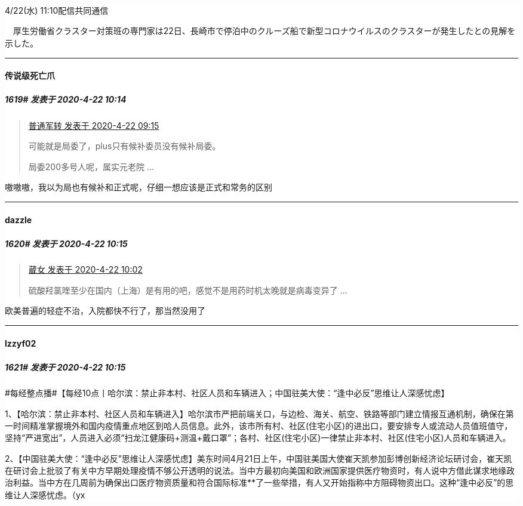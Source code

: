 4/22(水) 11:10配信共同通信

　厚生労働省クラスター対策班の専門家は22日、長崎市で停泊中のクルーズ船で新型コロナウイルスのクラスターが発生したとの見解を示した。







*****

####  传说级死亡爪  
##### 1619#       发表于 2020-4-22 10:14



<blockquote><a href="httphttps://bbs.saraba1st.com/2b/forum.php?mod=redirect&amp;goto=findpost&amp;pid=47161124&amp;ptid=1925105" target="_blank">普通军转 发表于 2020-4-22 09:15</a>

可能就是局委了，plus只有候补委员没有候补局委。

局委200多号人呢，属实元老院 ...</blockquote>
嗷嗷嗷，我以为局也有候补和正式呢，仔细一想应该是正式和常务的区别







*****

####  dazzle  
##### 1620#       发表于 2020-4-22 10:15



<blockquote><a href="httphttps://bbs.saraba1st.com/2b/forum.php?mod=redirect&amp;goto=findpost&amp;pid=47161535&amp;ptid=1925105" target="_blank">蔵女 发表于 2020-4-22 10:02</a>

硫酸羟氯喹至少在国内（上海）是有用的吧，感觉不是用药时机太晚就是病毒变异了 ...</blockquote>
欧美普遍的轻症不治，入院都快不行了，那当然没用了







*****

####  lzzyf02  
##### 1621#       发表于 2020-4-22 10:15




#每经整点播#【每经10点丨哈尔滨：禁止非本村、社区人员和车辆进入；中国驻美大使：“逢中必反”思维让人深感忧虑】

1、【哈尔滨：禁止非本村、社区人员和车辆进入】哈尔滨市严把前端关口，与边检、海关、航空、铁路等部门建立情报互通机制，确保在第一时间精准掌握境外和国内疫情重点地区到哈人员信息。此外，该市所有村、社区(住宅小区)的进出口，要安排专人或流动人员值班值守，坚持“严进宽出”，人员进入必须“扫龙江健康码+测温+戴口罩”；各村、社区(住宅小区)一律禁止非本村、社区(住宅小区)人员和车辆进入。

2、【中国驻美大使：“逢中必反”思维让人深感忧虑】美东时间4月21日上午，中国驻美国大使崔天凯参加彭博创新经济论坛研讨会，崔天凯在研讨会上批驳了有关中方早期处理疫情不够公开透明的说法。当中方最初向美国和欧洲国家提供医疗物资时，有人说中方借此谋求地缘政治利益。当中方在几周前为确保出口医疗物资质量和符合国际标准**了一些举措，有人又开始指称中方阻碍物资出口。这种“逢中必反”的思维让人深感忧虑。（yx

